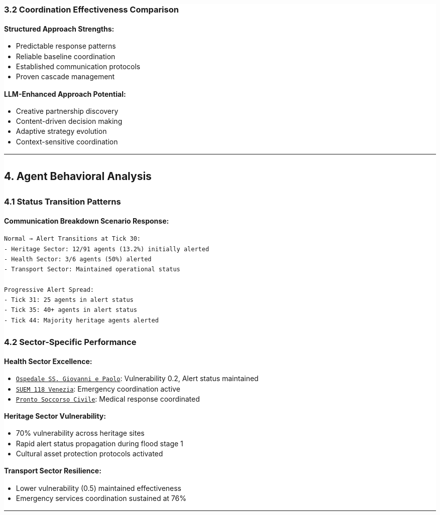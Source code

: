 ### 3.2 Coordination Effectiveness Comparison

**Structured Approach Strengths:**
- Predictable response patterns
- Reliable baseline coordination
- Established communication protocols
- Proven cascade management

**LLM-Enhanced Approach Potential:**
- Creative partnership discovery
- Content-driven decision making
- Adaptive strategy evolution
- Context-sensitive coordination

---

## 4. Agent Behavioral Analysis

### 4.1 Status Transition Patterns

**Communication Breakdown Scenario Response:**

```
Normal → Alert Transitions at Tick 30:
- Heritage Sector: 12/91 agents (13.2%) initially alerted
- Health Sector: 3/6 agents (50%) alerted
- Transport Sector: Maintained operational status

Progressive Alert Spread:
- Tick 31: 25 agents in alert status
- Tick 35: 40+ agents in alert status  
- Tick 44: Majority heritage agents alerted
```

### 4.2 Sector-Specific Performance

**Health Sector Excellence:**
- [`Ospedale SS. Giovanni e Paolo`](genuine_llm_snapshots_communication_breakdown.json:35534): Vulnerability 0.2, Alert status maintained
- [`SUEM 118 Venezia`](genuine_llm_snapshots_communication_breakdown.json:35570): Emergency coordination active
- [`Pronto Soccorso Civile`](genuine_llm_snapshots_communication_breakdown.json:35547): Medical response coordinated

**Heritage Sector Vulnerability:**
- 70% vulnerability across heritage sites
- Rapid alert status propagation during flood stage 1
- Cultural asset protection protocols activated

**Transport Sector Resilience:**
- Lower vulnerability (0.5) maintained effectiveness
- Emergency services coordination sustained at 76%

---